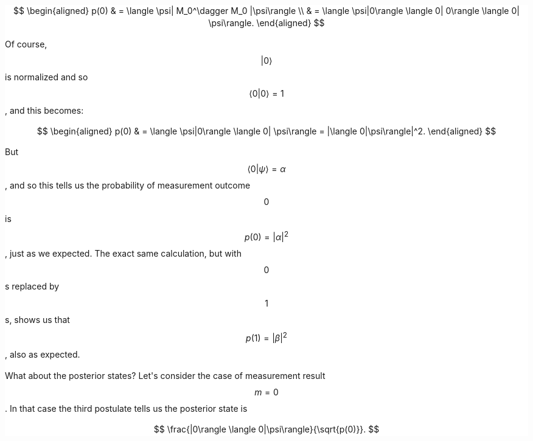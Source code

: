 $$
\begin{aligned} p(0) & = \langle \psi| M_0^\dagger M_0 |\psi\rangle \\ & = \langle \psi|0\rangle \langle 0| 0\rangle \langle 0| \psi\rangle. \end{aligned}
$$

Of course, 
$$
|0\rangle
$$
 is normalized and so 
$$
\langle 0|0\rangle = 1
$$
, and this becomes:

$$
\begin{aligned} p(0) & = \langle \psi|0\rangle \langle 0| \psi\rangle = |\langle 0|\psi\rangle|^2. \end{aligned}
$$

But 
$$
\langle 0|\psi\rangle = \alpha
$$
, and so this tells us the probability of measurement outcome 
$$
0
$$
 is 
$$
p(0) = |\alpha|^2
$$
, just as we expected. The exact same calculation, but with 
$$
0
$$
s replaced by 
$$
1
$$
s, shows us that 
$$
p(1) = |\beta|^2
$$
, also as expected.

What about the posterior states? Let's consider the case of measurement result 
$$
m = 0
$$
. In that case the third postulate tells us the posterior state is

$$
\frac{|0\rangle \langle 0|\psi\rangle}{\sqrt{p(0)}}.
$$
